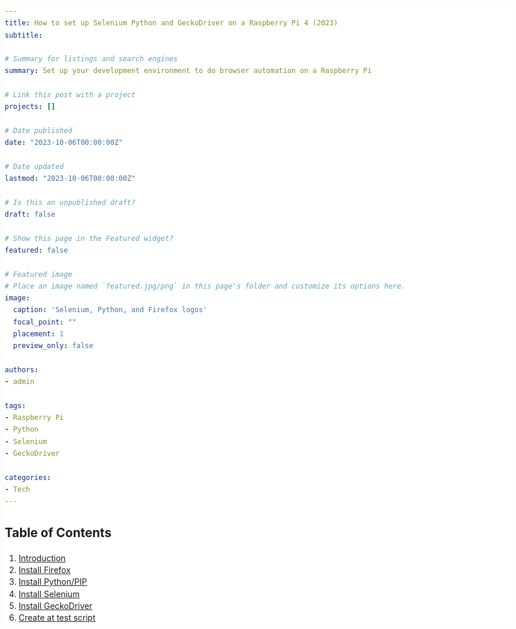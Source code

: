 ```yaml
---
title: How to set up Selenium Python and GeckoDriver on a Raspberry Pi 4 (2023)
subtitle:

# Summary for listings and search engines
summary: Set up your development environment to do browser automation on a Raspberry Pi

# Link this post with a project
projects: []

# Date published
date: "2023-10-06T00:00:00Z"

# Date updated
lastmod: "2023-10-06T00:00:00Z"

# Is this an unpublished draft?
draft: false

# Show this page in the Featured widget?
featured: false

# Featured image
# Place an image named `featured.jpg/png` in this page's folder and customize its options here.
image:
  caption: 'Selenium, Python, and Firefox logos'
  focal_point: ""
  placement: 1
  preview_only: false

authors:
- admin

tags:
- Raspberry Pi
- Python
- Selenium
- GeckoDriver

categories:
- Tech
---
```


## Table of Contents
 
1. [Introduction](#introduction) 
2. [Install Firefox](#install-firefox)
3. [Install Python/PIP](#install-python-pip)
4. [Install Selenium](#install-selenium)
5. [Install GeckoDriver](#install-geckodriver)
6. [Create at test script](#create-test-script)   
